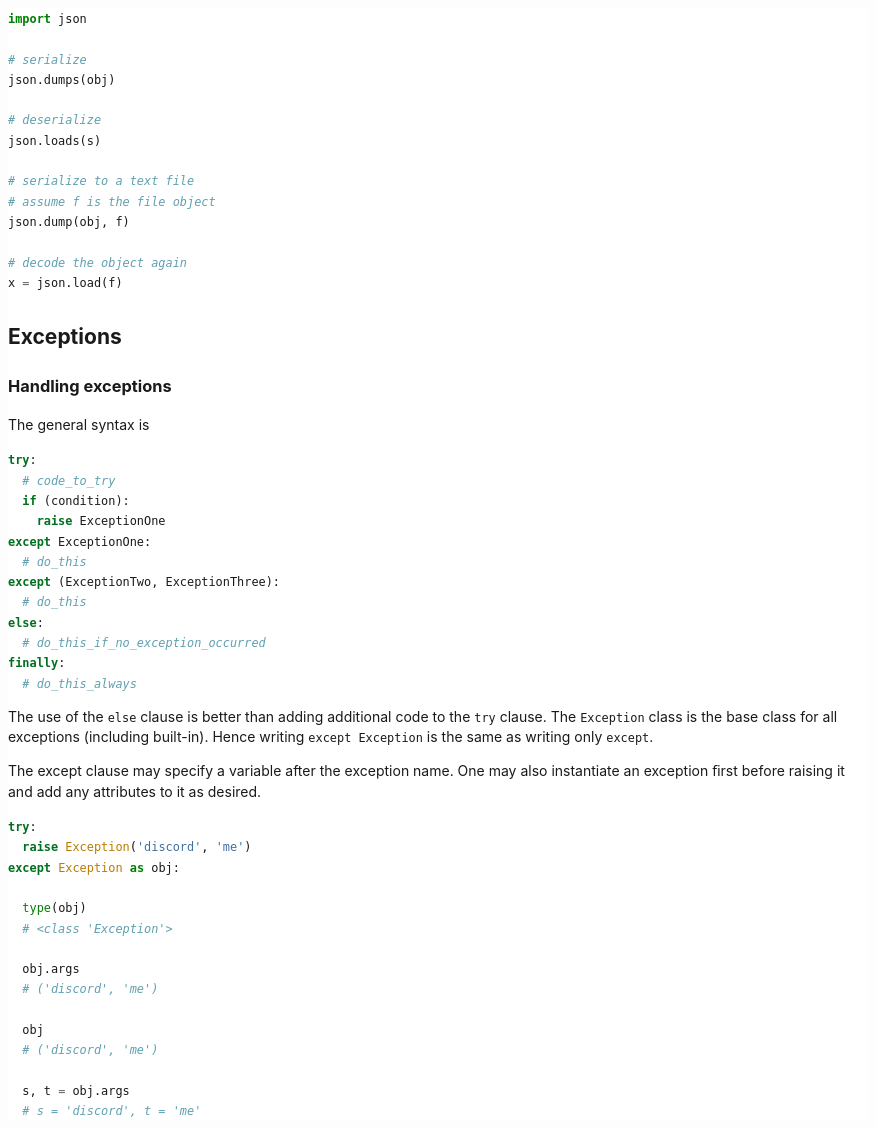 ```python
import json
  
# serialize
json.dumps(obj)
  
# deserialize
json.loads(s)
  
# serialize to a text file
# assume f is the file object
json.dump(obj, f)
  
# decode the object again
x = json.load(f)
```

## Exceptions

### Handling exceptions

The general syntax is

```python
try:
  # code_to_try
  if (condition):
    raise ExceptionOne
except ExceptionOne:
  # do_this
except (ExceptionTwo, ExceptionThree):
  # do_this
else:
  # do_this_if_no_exception_occurred
finally:
  # do_this_always
```

The use of the ```else``` clause is better than adding additional code to the ```try``` clause. The ```Exception``` class is the base class for all exceptions (including built-in). Hence writing ```except Exception``` is the same as writing only ```except```.

The except clause may specify a variable after the exception name. One may also instantiate an exception ﬁrst before raising it and add any attributes to it as desired.

```python
try:
  raise Exception('discord', 'me')
except Exception as obj:
    
  type(obj)
  # <class 'Exception'>
    
  obj.args
  # ('discord', 'me')
    
  obj
  # ('discord', 'me')
    
  s, t = obj.args
  # s = 'discord', t = 'me'
```
  